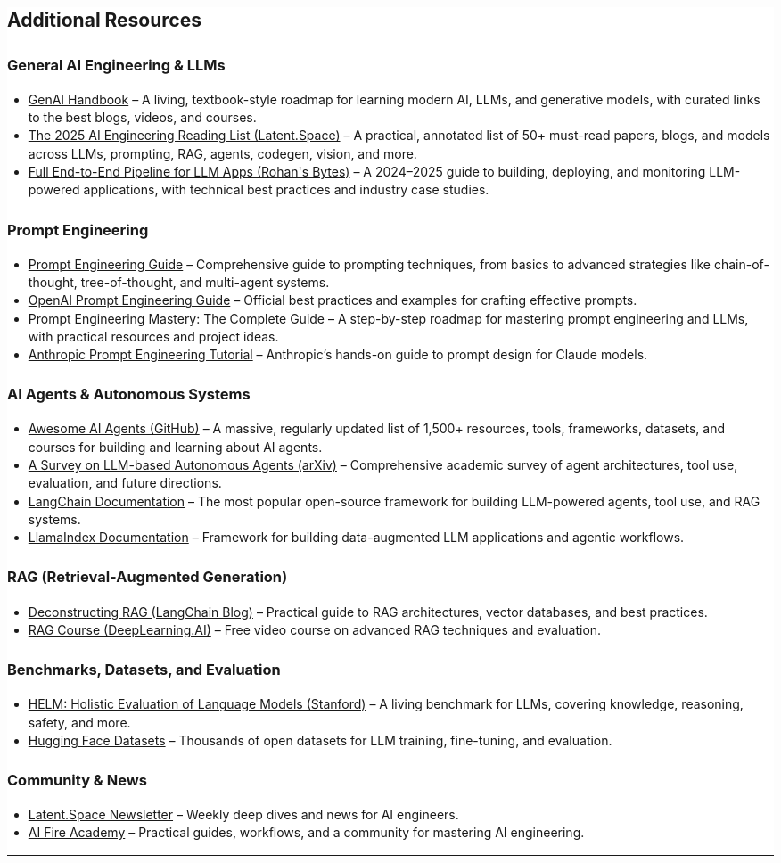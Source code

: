
## Additional Resources

### General AI Engineering & LLMs
- [GenAI Handbook](https://genai-handbook.github.io/) – A living, textbook-style roadmap for learning modern AI, LLMs, and generative models, with curated links to the best blogs, videos, and courses.
- [The 2025 AI Engineering Reading List (Latent.Space)](https://www.latent.space/p/2025-papers) – A practical, annotated list of 50+ must-read papers, blogs, and models across LLMs, prompting, RAG, agents, codegen, vision, and more.
- [Full End-to-End Pipeline for LLM Apps (Rohan's Bytes)](https://www.rohan-paul.com/p/full-end-to-end-pipeline-for-developing) – A 2024–2025 guide to building, deploying, and monitoring LLM-powered applications, with technical best practices and industry case studies.

### Prompt Engineering
- [Prompt Engineering Guide](https://www.promptingguide.ai/) – Comprehensive guide to prompting techniques, from basics to advanced strategies like chain-of-thought, tree-of-thought, and multi-agent systems.
- [OpenAI Prompt Engineering Guide](https://platform.openai.com/docs/guides/prompt-engineering) – Official best practices and examples for crafting effective prompts.
- [Prompt Engineering Mastery: The Complete Guide](https://www.aifire.co/p/the-ultimate-guide-for-mastering-ai-engineering-in-2024) – A step-by-step roadmap for mastering prompt engineering and LLMs, with practical resources and project ideas.
- [Anthropic Prompt Engineering Tutorial](https://docs.anthropic.com/claude/docs/prompt-engineering) – Anthropic’s hands-on guide to prompt design for Claude models.

### AI Agents & Autonomous Systems
- [Awesome AI Agents (GitHub)](https://github.com/jim-schwoebel/awesome_ai_agents) – A massive, regularly updated list of 1,500+ resources, tools, frameworks, datasets, and courses for building and learning about AI agents.
- [A Survey on LLM-based Autonomous Agents (arXiv)](https://arxiv.org/abs/2309.07864) – Comprehensive academic survey of agent architectures, tool use, evaluation, and future directions.
- [LangChain Documentation](https://python.langchain.com/docs/) – The most popular open-source framework for building LLM-powered agents, tool use, and RAG systems.
- [LlamaIndex Documentation](https://docs.llamaindex.ai/) – Framework for building data-augmented LLM applications and agentic workflows.

### RAG (Retrieval-Augmented Generation)
- [Deconstructing RAG (LangChain Blog)](https://blog.langchain.dev/deconstructing-rag/) – Practical guide to RAG architectures, vector databases, and best practices.
- [RAG Course (DeepLearning.AI)](https://learn.deeplearning.ai/courses/advanced-rag) – Free video course on advanced RAG techniques and evaluation.

### Benchmarks, Datasets, and Evaluation
- [HELM: Holistic Evaluation of Language Models (Stanford)](https://crfm.stanford.edu/helm/latest/) – A living benchmark for LLMs, covering knowledge, reasoning, safety, and more.
- [Hugging Face Datasets](https://huggingface.co/datasets) – Thousands of open datasets for LLM training, fine-tuning, and evaluation.

### Community & News
- [Latent.Space Newsletter](https://www.latent.space/) – Weekly deep dives and news for AI engineers.
- [AI Fire Academy](https://www.aifire.co/) – Practical guides, workflows, and a community for mastering AI engineering.
---
